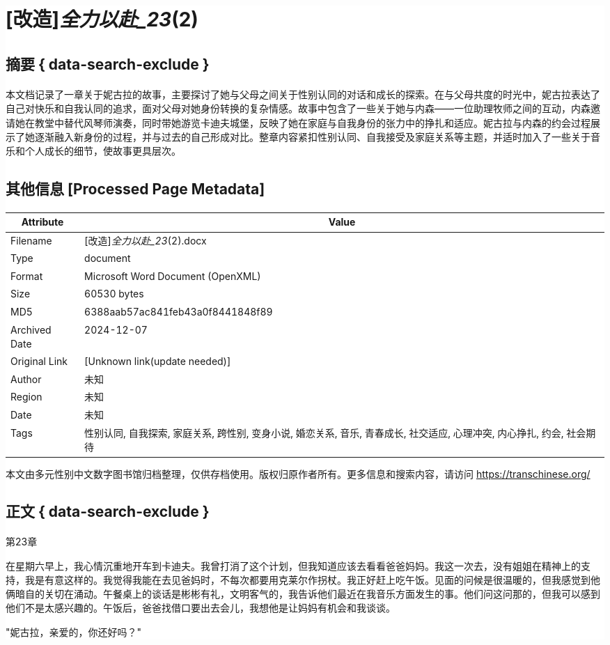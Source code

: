 # [改造]_全力以赴_23_(2)



## 摘要  { data-search-exclude }


本文档记录了一章关于妮古拉的故事，主要探讨了她与父母之间关于性别认同的对话和成长的探索。在与父母共度的时光中，妮古拉表达了自己对快乐和自我认同的追求，面对父母对她身份转换的复杂情感。故事中包含了一些关于她与内森——一位助理牧师之间的互动，内森邀请她在教堂中替代风琴师演奏，同时带她游览卡迪夫城堡，反映了她在家庭与自我身份的张力中的挣扎和适应。妮古拉与内森的约会过程展示了她逐渐融入新身份的过程，并与过去的自己形成对比。整章内容紧扣性别认同、自我接受及家庭关系等主题，并适时加入了一些关于音乐和个人成长的细节，使故事更具层次。



## 其他信息 [Processed Page Metadata]

| Attribute       | Value                                  |
|-----------------|----------------------------------------|
| Filename        | [改造]_全力以赴_23_(2).docx                             |
| Type            | document                                 |
| Format          | Microsoft Word Document (OpenXML)                               |
| Size            | 60530 bytes                           |
| MD5             | 6388aab57ac841feb43a0f8441848f89                                  |
| Archived Date   | 2024-12-07                             |
| Original Link   | [Unknown link(update needed)]                         |
| Author          | 未知                               |
| Region          | 未知                               |
| Date            | 未知                                 |
| Tags            | 性别认同, 自我探索, 家庭关系, 跨性别, 变身小说, 婚恋关系, 音乐, 青春成长, 社交适应, 心理冲突, 内心挣扎, 约会, 社会期待                                 |

本文由多元性别中文数字图书馆归档整理，仅供存档使用。版权归原作者所有。更多信息和搜索内容，请访问 <https://transchinese.org/>


## 正文 { data-search-exclude }


第23章



在星期六早上，我心情沉重地开车到卡迪夫。我曾打消了这个计划，但我知道应该去看看爸爸妈妈。我这一次去，没有姐姐在精神上的支持，我是有意这样的。我觉得我能在去见爸妈时，不每次都要用克莱尔作拐杖。我正好赶上吃午饭。见面的问候是很温暖的，但我感觉到他俩暗自的关切在涌动。午餐桌上的谈话是彬彬有礼，文明客气的，我告诉他们最近在我音乐方面发生的事。他们问这问那的，但我可以感到他们不是太感兴趣的。午饭后，爸爸找借口要出去会儿，我想他是让妈妈有机会和我谈谈。



"妮古拉，亲爱的，你还好吗？"

